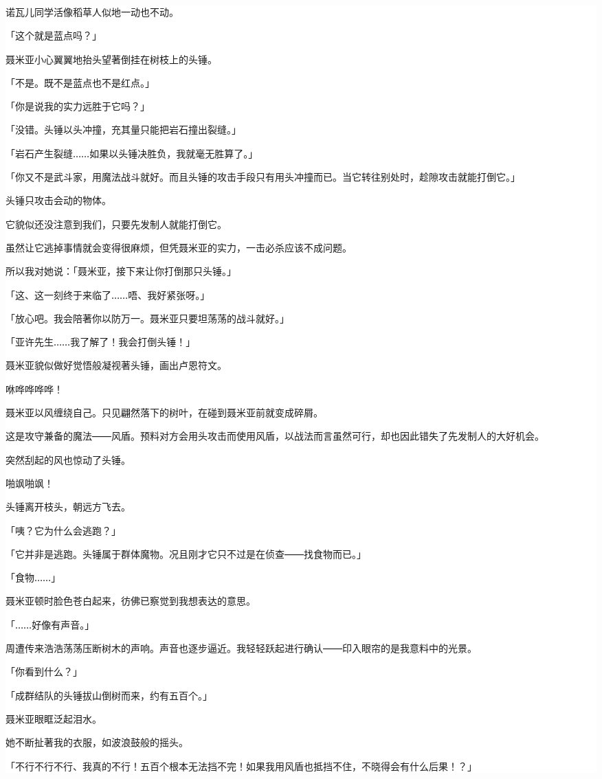 诺瓦儿同学活像稻草人似地一动也不动。

「这个就是蓝点吗？」

聂米亚小心翼翼地抬头望著倒挂在树枝上的头锤。

「不是。既不是蓝点也不是红点。」

「你是说我的实力远胜于它吗？」

「没错。头锤以头冲撞，充其量只能把岩石撞出裂缝。」

「岩石产生裂缝……如果以头锤决胜负，我就毫无胜算了。」

「你又不是武斗家，用魔法战斗就好。而且头锤的攻击手段只有用头冲撞而已。当它转往别处时，趁隙攻击就能打倒它。」

头锤只攻击会动的物体。

它貌似还没注意到我们，只要先发制人就能打倒它。

虽然让它逃掉事情就会变得很麻烦，但凭聂米亚的实力，一击必杀应该不成问题。

所以我对她说：「聂米亚，接下来让你打倒那只头锤。」

「这、这一刻终于来临了……唔、我好紧张呀。」

「放心吧。我会陪著你以防万一。聂米亚只要坦荡荡的战斗就好。」

「亚许先生……我了解了！我会打倒头锤！」

聂米亚貌似做好觉悟般凝视著头锤，画出卢恩符文。

咻哗哗哗哗！

聂米亚以风缠绕自己。只见翩然落下的树叶，在碰到聂米亚前就变成碎屑。

这是攻守兼备的魔法——风盾。预料对方会用头攻击而使用风盾，以战法而言虽然可行，却也因此错失了先发制人的大好机会。

突然刮起的风也惊动了头锤。

啪飒啪飒！

头锤离开枝头，朝远方飞去。

「咦？它为什么会逃跑？」

「它并非是逃跑。头锤属于群体魔物。况且刚才它只不过是在侦查——找食物而已。」

「食物……」

聂米亚顿时脸色苍白起来，彷佛已察觉到我想表达的意思。

「……好像有声音。」

周遭传来浩浩荡荡压断树木的声响。声音也逐步逼近。我轻轻跃起进行确认——印入眼帘的是我意料中的光景。

「你看到什么？」

「成群结队的头锤拔山倒树而来，约有五百个。」

聂米亚眼眶泛起泪水。

她不断扯著我的衣服，如波浪鼓般的摇头。

「不行不行不行、我真的不行！五百个根本无法挡不完！如果我用风盾也抵挡不住，不晓得会有什么后果！？」
